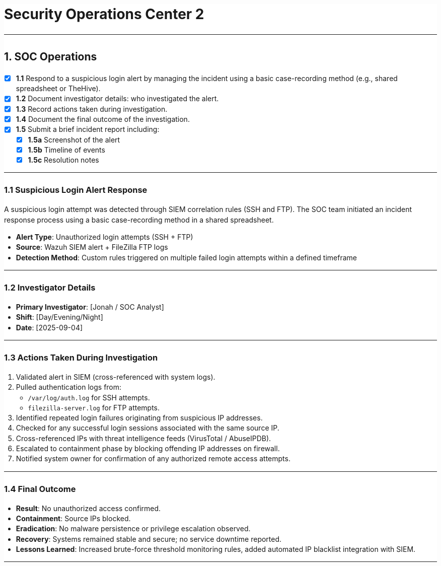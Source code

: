 # Security Operations Center 2

---

## 1. SOC Operations
- [x] **1.1** Respond to a suspicious login alert by managing the incident using a basic case-recording method (e.g., shared spreadsheet or TheHive).  
- [x] **1.2** Document investigator details: who investigated the alert.  
- [x] **1.3** Record actions taken during investigation.  
- [x] **1.4** Document the final outcome of the investigation.  
- [x] **1.5** Submit a brief incident report including:  
    - [x] **1.5a** Screenshot of the alert  
    - [x] **1.5b** Timeline of events  
    - [x] **1.5c** Resolution notes  

---

### **1.1 Suspicious Login Alert Response**  
A suspicious login attempt was detected through SIEM correlation rules (SSH and FTP). The SOC team initiated an incident response process using a basic case-recording method in a shared spreadsheet.  

- **Alert Type**: Unauthorized login attempts (SSH + FTP)  
- **Source**: Wazuh SIEM alert + FileZilla FTP logs  
- **Detection Method**: Custom rules triggered on multiple failed login attempts within a defined timeframe  

---

### **1.2 Investigator Details**  
- **Primary Investigator**: [Jonah / SOC Analyst]  
- **Shift**: [Day/Evening/Night]  
- **Date**: [2025-09-04]  

---

### **1.3 Actions Taken During Investigation**  
1. Validated alert in SIEM (cross-referenced with system logs).  
2. Pulled authentication logs from:  
   - `/var/log/auth.log` for SSH attempts.  
   - `filezilla-server.log` for FTP attempts.  
3. Identified repeated login failures originating from suspicious IP addresses.  
4. Checked for any successful login sessions associated with the same source IP.  
5. Cross-referenced IPs with threat intelligence feeds (VirusTotal / AbuseIPDB).  
6. Escalated to containment phase by blocking offending IP addresses on firewall.  
7. Notified system owner for confirmation of any authorized remote access attempts.  

---

### **1.4 Final Outcome**  
- **Result**: No unauthorized access confirmed.  
- **Containment**: Source IPs blocked.  
- **Eradication**: No malware persistence or privilege escalation observed.  
- **Recovery**: Systems remained stable and secure; no service downtime reported.  
- **Lessons Learned**: Increased brute-force threshold monitoring rules, added automated IP blacklist integration with SIEM.  

---